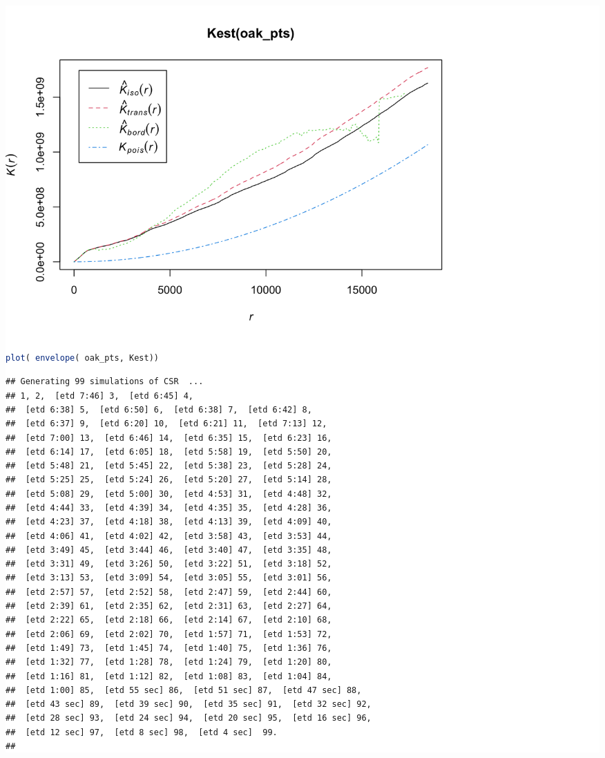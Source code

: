 <img src="05_point-patterns_files/figure-html/plot-ppp-2.png" width="672" />

```r
plot( envelope( oak_pts, Kest))
```

```
## Generating 99 simulations of CSR  ...
## 1, 2,  [etd 7:46] 3,  [etd 6:45] 4,
##  [etd 6:38] 5,  [etd 6:50] 6,  [etd 6:38] 7,  [etd 6:42] 8,
##  [etd 6:37] 9,  [etd 6:20] 10,  [etd 6:21] 11,  [etd 7:13] 12,
##  [etd 7:00] 13,  [etd 6:46] 14,  [etd 6:35] 15,  [etd 6:23] 16,
##  [etd 6:14] 17,  [etd 6:05] 18,  [etd 5:58] 19,  [etd 5:50] 20,
##  [etd 5:48] 21,  [etd 5:45] 22,  [etd 5:38] 23,  [etd 5:28] 24,
##  [etd 5:25] 25,  [etd 5:24] 26,  [etd 5:20] 27,  [etd 5:14] 28,
##  [etd 5:08] 29,  [etd 5:00] 30,  [etd 4:53] 31,  [etd 4:48] 32,
##  [etd 4:44] 33,  [etd 4:39] 34,  [etd 4:35] 35,  [etd 4:28] 36,
##  [etd 4:23] 37,  [etd 4:18] 38,  [etd 4:13] 39,  [etd 4:09] 40,
##  [etd 4:06] 41,  [etd 4:02] 42,  [etd 3:58] 43,  [etd 3:53] 44,
##  [etd 3:49] 45,  [etd 3:44] 46,  [etd 3:40] 47,  [etd 3:35] 48,
##  [etd 3:31] 49,  [etd 3:26] 50,  [etd 3:22] 51,  [etd 3:18] 52,
##  [etd 3:13] 53,  [etd 3:09] 54,  [etd 3:05] 55,  [etd 3:01] 56,
##  [etd 2:57] 57,  [etd 2:52] 58,  [etd 2:47] 59,  [etd 2:44] 60,
##  [etd 2:39] 61,  [etd 2:35] 62,  [etd 2:31] 63,  [etd 2:27] 64,
##  [etd 2:22] 65,  [etd 2:18] 66,  [etd 2:14] 67,  [etd 2:10] 68,
##  [etd 2:06] 69,  [etd 2:02] 70,  [etd 1:57] 71,  [etd 1:53] 72,
##  [etd 1:49] 73,  [etd 1:45] 74,  [etd 1:40] 75,  [etd 1:36] 76,
##  [etd 1:32] 77,  [etd 1:28] 78,  [etd 1:24] 79,  [etd 1:20] 80,
##  [etd 1:16] 81,  [etd 1:12] 82,  [etd 1:08] 83,  [etd 1:04] 84,
##  [etd 1:00] 85,  [etd 55 sec] 86,  [etd 51 sec] 87,  [etd 47 sec] 88,
##  [etd 43 sec] 89,  [etd 39 sec] 90,  [etd 35 sec] 91,  [etd 32 sec] 92,
##  [etd 28 sec] 93,  [etd 24 sec] 94,  [etd 20 sec] 95,  [etd 16 sec] 96,
##  [etd 12 sec] 97,  [etd 8 sec] 98,  [etd 4 sec]  99.
## 
```